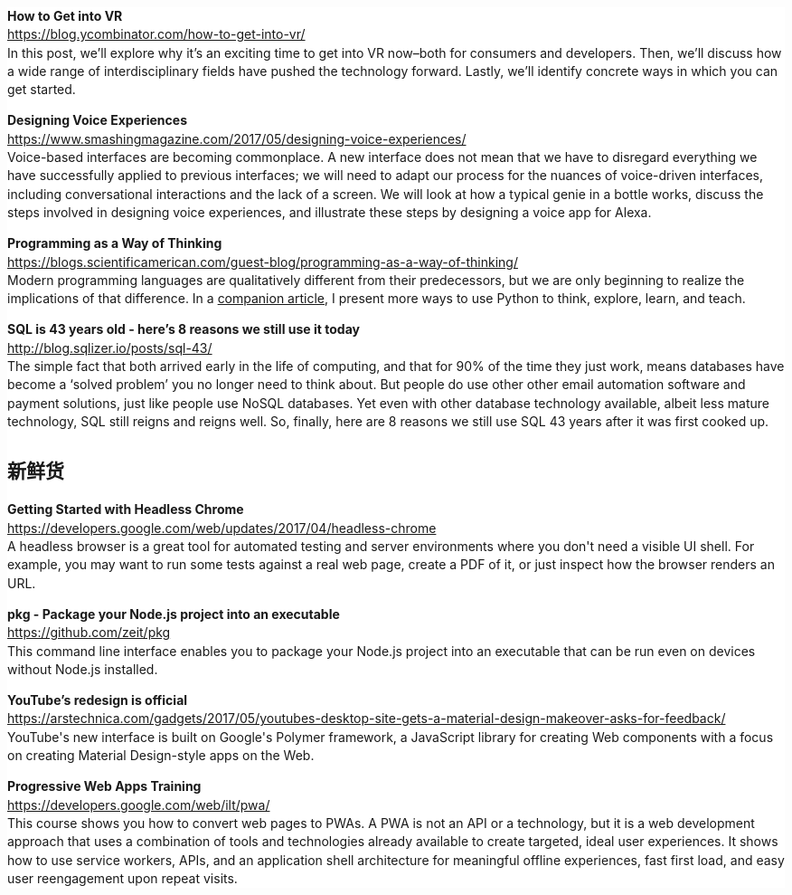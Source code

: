 **How to Get into VR**  
https://blog.ycombinator.com/how-to-get-into-vr/  
In this post, we’ll explore why it’s an exciting time to get into VR now–both for consumers and developers. Then, we’ll discuss how a wide range of interdisciplinary fields have pushed the technology forward. Lastly, we’ll identify concrete ways in which you can get started.

**Designing Voice Experiences**  
https://www.smashingmagazine.com/2017/05/designing-voice-experiences/  
Voice-based interfaces are becoming commonplace. A new interface does not mean that we have to disregard everything we have successfully applied to previous interfaces; we will need to adapt our process for the nuances of voice-driven interfaces, including conversational interactions and the lack of a screen. We will look at how a typical genie in a bottle works, discuss the steps involved in designing voice experiences, and illustrate these steps by designing a voice app for Alexa.

**Programming as a Way of Thinking**  
https://blogs.scientificamerican.com/guest-blog/programming-as-a-way-of-thinking/  
Modern programming languages are qualitatively different from their predecessors, but we are only beginning to realize the implications of that difference.  In a [companion article](http://allendowney.blogspot.com/2017/04/python-as-way-of-thinking.html), I present more ways to use Python to think, explore, learn, and teach. 

**SQL is 43 years old - here’s 8 reasons we still use it today**  
http://blog.sqlizer.io/posts/sql-43/  
The simple fact that both arrived early in the life of computing, and that for 90% of the time they just work, means databases have become a ‘solved problem’ you no longer need to think about. But people do use other other email automation software and payment solutions, just like people use NoSQL databases. Yet even with other database technology available, albeit less mature technology, SQL still reigns and reigns well. So, finally, here are 8 reasons we still use SQL 43 years after it was first cooked up.

## 新鲜货

**Getting Started with Headless Chrome**  
https://developers.google.com/web/updates/2017/04/headless-chrome  
A headless browser is a great tool for automated testing and server environments where you don't need a visible UI shell. For example, you may want to run some tests against a real web page, create a PDF of it, or just inspect how the browser renders an URL.

**pkg - Package your Node.js project into an executable**  
https://github.com/zeit/pkg  
This command line interface enables you to package your Node.js project into an executable that can be run even on devices without Node.js installed.

**YouTube’s redesign is official**  
https://arstechnica.com/gadgets/2017/05/youtubes-desktop-site-gets-a-material-design-makeover-asks-for-feedback/  
YouTube's new interface is built on Google's Polymer framework, a JavaScript library for creating Web components with a focus on creating Material Design-style apps on the Web. 

**Progressive Web Apps Training**  
https://developers.google.com/web/ilt/pwa/  
This course shows you how to convert web pages to PWAs. A PWA is not an API or a technology, but it is a web development approach that uses a combination of tools and technologies already available to create targeted, ideal user experiences. It shows how to use service workers, APIs, and an application shell architecture for meaningful offline experiences, fast first load, and easy user reengagement upon repeat visits.
